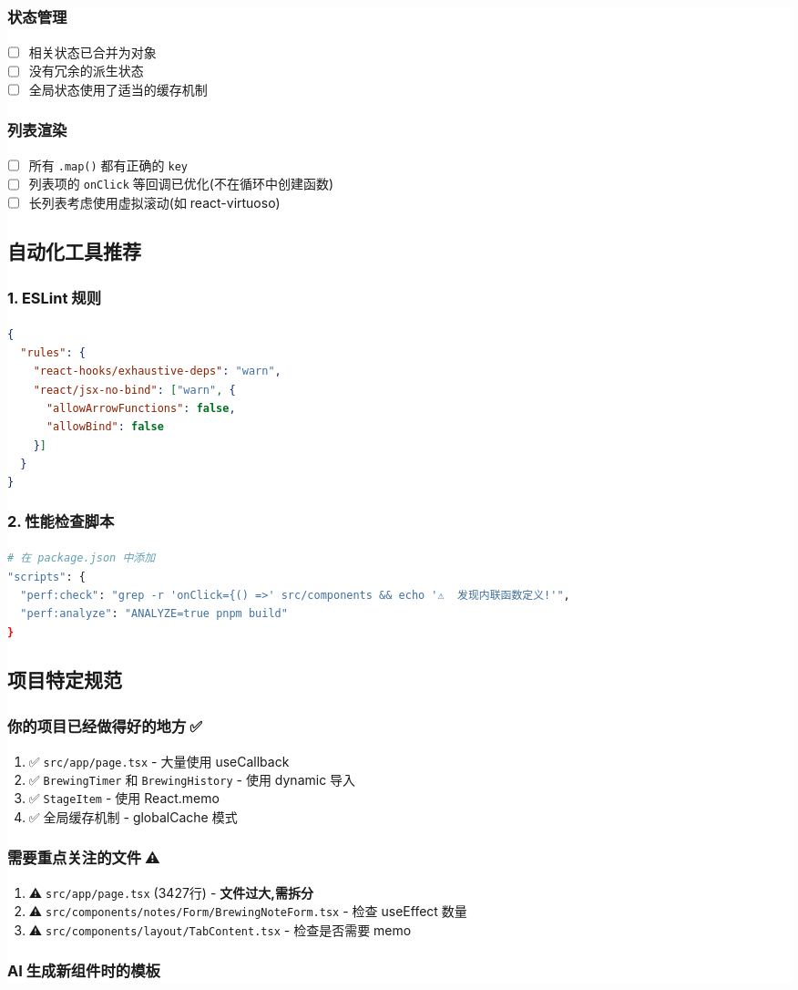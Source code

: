 ### 状态管理
- [ ] 相关状态已合并为对象
- [ ] 没有冗余的派生状态
- [ ] 全局状态使用了适当的缓存机制

### 列表渲染
- [ ] 所有 `.map()` 都有正确的 `key`
- [ ] 列表项的 `onClick` 等回调已优化(不在循环中创建函数)
- [ ] 长列表考虑使用虚拟滚动(如 react-virtuoso)

## 自动化工具推荐

### 1. ESLint 规则
```json
{
  "rules": {
    "react-hooks/exhaustive-deps": "warn",
    "react/jsx-no-bind": ["warn", {
      "allowArrowFunctions": false,
      "allowBind": false
    }]
  }
}
```

### 2. 性能检查脚本
```bash
# 在 package.json 中添加
"scripts": {
  "perf:check": "grep -r 'onClick={() =>' src/components && echo '⚠️  发现内联函数定义!'",
  "perf:analyze": "ANALYZE=true pnpm build"
}
```

## 项目特定规范

### 你的项目已经做得好的地方 ✅
1. ✅ `src/app/page.tsx` - 大量使用 useCallback
2. ✅ `BrewingTimer` 和 `BrewingHistory` - 使用 dynamic 导入
3. ✅ `StageItem` - 使用 React.memo
4. ✅ 全局缓存机制 - globalCache 模式

### 需要重点关注的文件 ⚠️
1. ⚠️ `src/app/page.tsx` (3427行) - **文件过大,需拆分**
2. ⚠️ `src/components/notes/Form/BrewingNoteForm.tsx` - 检查 useEffect 数量
3. ⚠️ `src/components/layout/TabContent.tsx` - 检查是否需要 memo

### AI 生成新组件时的模板
